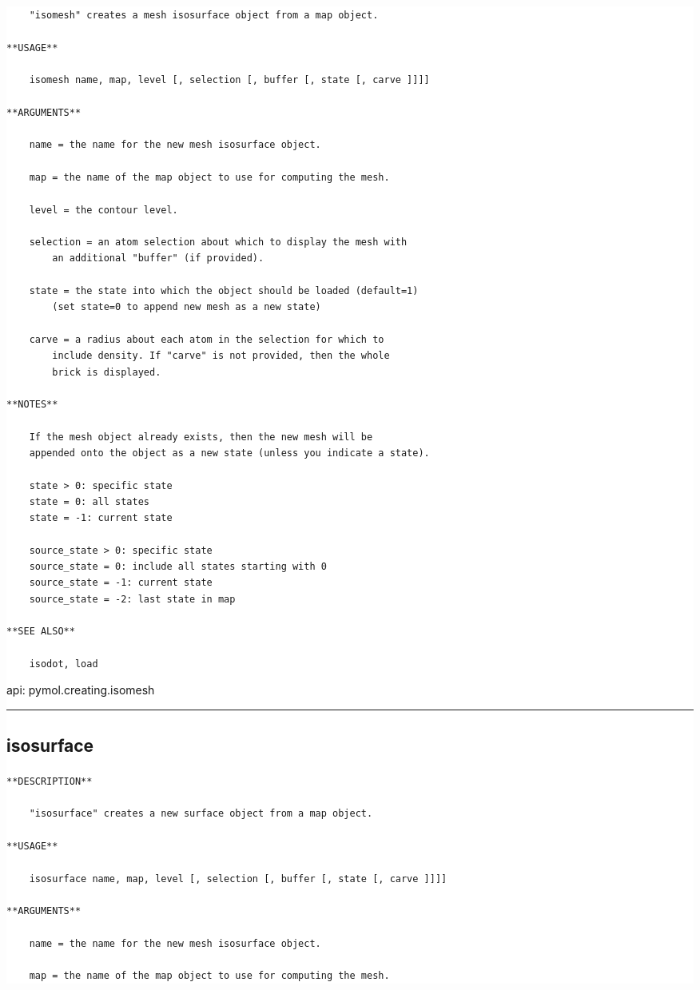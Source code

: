         "isomesh" creates a mesh isosurface object from a map object.
    
    **USAGE**
    
        isomesh name, map, level [, selection [, buffer [, state [, carve ]]]]
    
    **ARGUMENTS**
    
        name = the name for the new mesh isosurface object.
    
        map = the name of the map object to use for computing the mesh.
    
        level = the contour level.
    
        selection = an atom selection about which to display the mesh with
            an additional "buffer" (if provided).
    
        state = the state into which the object should be loaded (default=1)
            (set state=0 to append new mesh as a new state)
    
        carve = a radius about each atom in the selection for which to
            include density. If "carve" is not provided, then the whole
            brick is displayed.
    
    **NOTES**
    
        If the mesh object already exists, then the new mesh will be
        appended onto the object as a new state (unless you indicate a state).
    
        state > 0: specific state
        state = 0: all states
        state = -1: current state
        
        source_state > 0: specific state
        source_state = 0: include all states starting with 0
        source_state = -1: current state
        source_state = -2: last state in map
    
    **SEE ALSO**
    
        isodot, load

api: pymol.creating.isomesh

* * *

## isosurface
    
    
    **DESCRIPTION**
    
        "isosurface" creates a new surface object from a map object.
    
    **USAGE**
    
        isosurface name, map, level [, selection [, buffer [, state [, carve ]]]]
    
    **ARGUMENTS**
    
        name = the name for the new mesh isosurface object.
    
        map = the name of the map object to use for computing the mesh.
    
